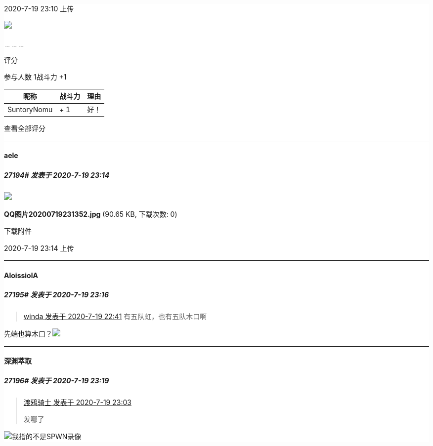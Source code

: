 
2020-7-19 23:10 上传


<img src="https://img.saraba1st.com/forum/202007/19/231036taagtggq8u9k5sqt.png" referrerpolicy="no-referrer">


﹍﹍﹍

评分


 参与人数 1战斗力 +1

|昵称|战斗力|理由|
|----|---|---|
| SuntoryNomu| + 1|好！|


查看全部评分


*****

####  aele  
##### 27194#       发表于 2020-7-19 23:14


<img src="https://img.saraba1st.com/forum/202007/19/231417eocc8j9llh11wc9h.jpg" referrerpolicy="no-referrer">


<strong>QQ图片20200719231352.jpg</strong> (90.65 KB, 下载次数: 0)

下载附件

2020-7-19 23:14 上传


*****

####  AloissiolA  
##### 27195#       发表于 2020-7-19 23:16


<blockquote><a href="httphttps://bbs.saraba1st.com/2b/forum.php?mod=redirect&amp;goto=findpost&amp;pid=48155741&amp;ptid=1941579" target="_blank">winda 发表于 2020-7-19 22:41</a>
有五队虹，也有五队木口啊</blockquote>
先端也算木口？<img src="https://static.saraba1st.com/image/smiley/face2017/067.png" referrerpolicy="no-referrer">


*****

####  深渊萃取  
##### 27196#       发表于 2020-7-19 23:19


<blockquote><a href="httphttps://bbs.saraba1st.com/2b/forum.php?mod=redirect&amp;goto=findpost&amp;pid=48155935&amp;ptid=1941579" target="_blank">渡鸦骑士 发表于 2020-7-19 23:03</a>

发哪了</blockquote>
<img src="https://static.saraba1st.com/image/smiley/face2017/097.png" referrerpolicy="no-referrer">我指的不是SPWN录像
